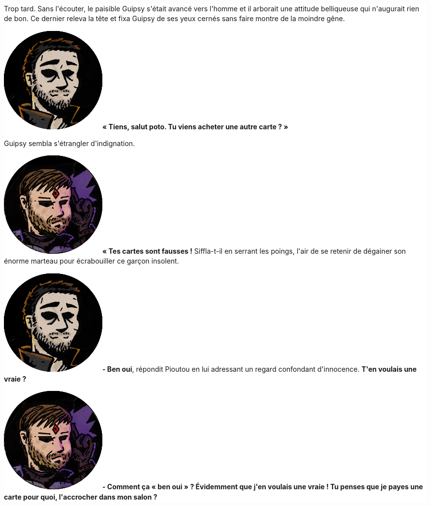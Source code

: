 Trop tard. Sans l'écouter, le paisible Guipsy s'était avancé vers l'homme et il arborait une attitude belliqueuse qui n'augurait rien de bon. Ce dernier releva la tête et fixa Guipsy de ses yeux cernés sans faire montre de la moindre gêne.

<img class="portrait" src="/images/Pioutou.png">**« Tiens, salut poto. Tu viens acheter une autre carte ? »**

Guipsy sembla s'étrangler d'indignation.

<img class="portrait" src="/images/Guipsy.png">**« Tes cartes sont fausses !** Siffla-t-il en serrant les poings, l'air de se retenir de dégainer son énorme marteau pour écrabouiller ce garçon insolent.

<img class="portrait" src="/images/Pioutou.png">**\- Ben oui**, répondit Pioutou en lui adressant un regard confondant d'innocence. **T'en voulais une vraie ?**

<img class="portrait" src="/images/Guipsy.png">**\- Comment ça « ben oui » ? Évidemment que j'en voulais une vraie ! Tu penses que je payes une carte pour quoi, l'accrocher dans mon salon ?**
